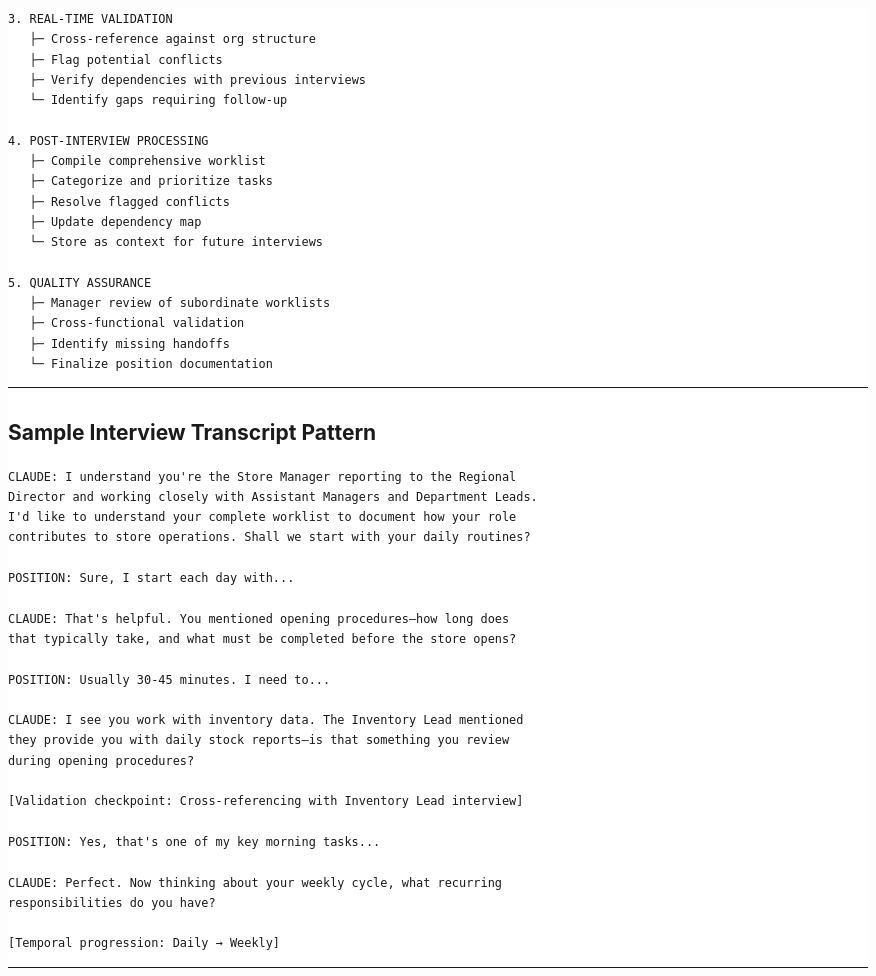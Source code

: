 ```
3. REAL-TIME VALIDATION
   ├─ Cross-reference against org structure
   ├─ Flag potential conflicts
   ├─ Verify dependencies with previous interviews
   └─ Identify gaps requiring follow-up

4. POST-INTERVIEW PROCESSING
   ├─ Compile comprehensive worklist
   ├─ Categorize and prioritize tasks
   ├─ Resolve flagged conflicts
   ├─ Update dependency map
   └─ Store as context for future interviews

5. QUALITY ASSURANCE
   ├─ Manager review of subordinate worklists
   ├─ Cross-functional validation
   ├─ Identify missing handoffs
   └─ Finalize position documentation
```

---

## Sample Interview Transcript Pattern

```
CLAUDE: I understand you're the Store Manager reporting to the Regional 
Director and working closely with Assistant Managers and Department Leads. 
I'd like to understand your complete worklist to document how your role 
contributes to store operations. Shall we start with your daily routines?

POSITION: Sure, I start each day with...

CLAUDE: That's helpful. You mentioned opening procedures—how long does 
that typically take, and what must be completed before the store opens?

POSITION: Usually 30-45 minutes. I need to...

CLAUDE: I see you work with inventory data. The Inventory Lead mentioned 
they provide you with daily stock reports—is that something you review 
during opening procedures?

[Validation checkpoint: Cross-referencing with Inventory Lead interview]

POSITION: Yes, that's one of my key morning tasks...

CLAUDE: Perfect. Now thinking about your weekly cycle, what recurring 
responsibilities do you have?

[Temporal progression: Daily → Weekly]
```

---